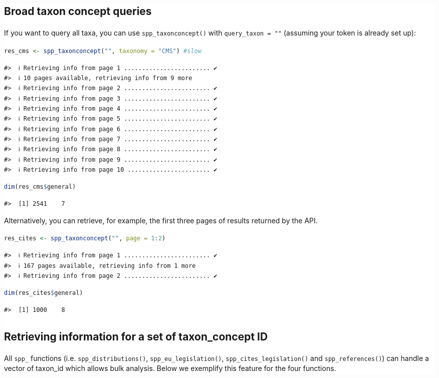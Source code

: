


## Broad taxon concept queries

If you want to query all taxa, you can use `spp_taxonconcept()` with
`query_taxon = ""` (assuming your token is already set up):


```r
res_cms <- spp_taxonconcept("", taxonomy = "CMS") #slow
```

```
#>  ℹ Retrieving info from page 1 ........................ ✔
#>  ℹ 10 pages available, retrieving info from 9 more
#>  ℹ Retrieving info from page 2 ........................ ✔
#>  ℹ Retrieving info from page 3 ........................ ✔
#>  ℹ Retrieving info from page 4 ........................ ✔
#>  ℹ Retrieving info from page 5 ........................ ✔
#>  ℹ Retrieving info from page 6 ........................ ✔
#>  ℹ Retrieving info from page 7 ........................ ✔
#>  ℹ Retrieving info from page 8 ........................ ✔
#>  ℹ Retrieving info from page 9 ........................ ✔
#>  ℹ Retrieving info from page 10 ....................... ✔
```

```r
dim(res_cms$general)
```

```
#>  [1] 2541    7
```

Alternatively, you can retrieve, for example, the first three pages of results
returned by the API.


```r
res_cites <- spp_taxonconcept("", page = 1:2)
```

```
#>  ℹ Retrieving info from page 1 ........................ ✔
#>  ℹ 167 pages available, retrieving info from 1 more
#>  ℹ Retrieving info from page 2 ........................ ✔
```

```r
dim(res_cites$general)
```

```
#>  [1] 1000    8
```

## Retrieving information for a set of taxon_concept ID

All `spp_` functions (i.e. `spp_distributions()`, `spp_eu_legislation()`,
`spp_cites_legislation()` and `spp_references()`) can handle a vector of
taxon_id which allows bulk analysis.
Below we exemplify this feature for the four functions.
